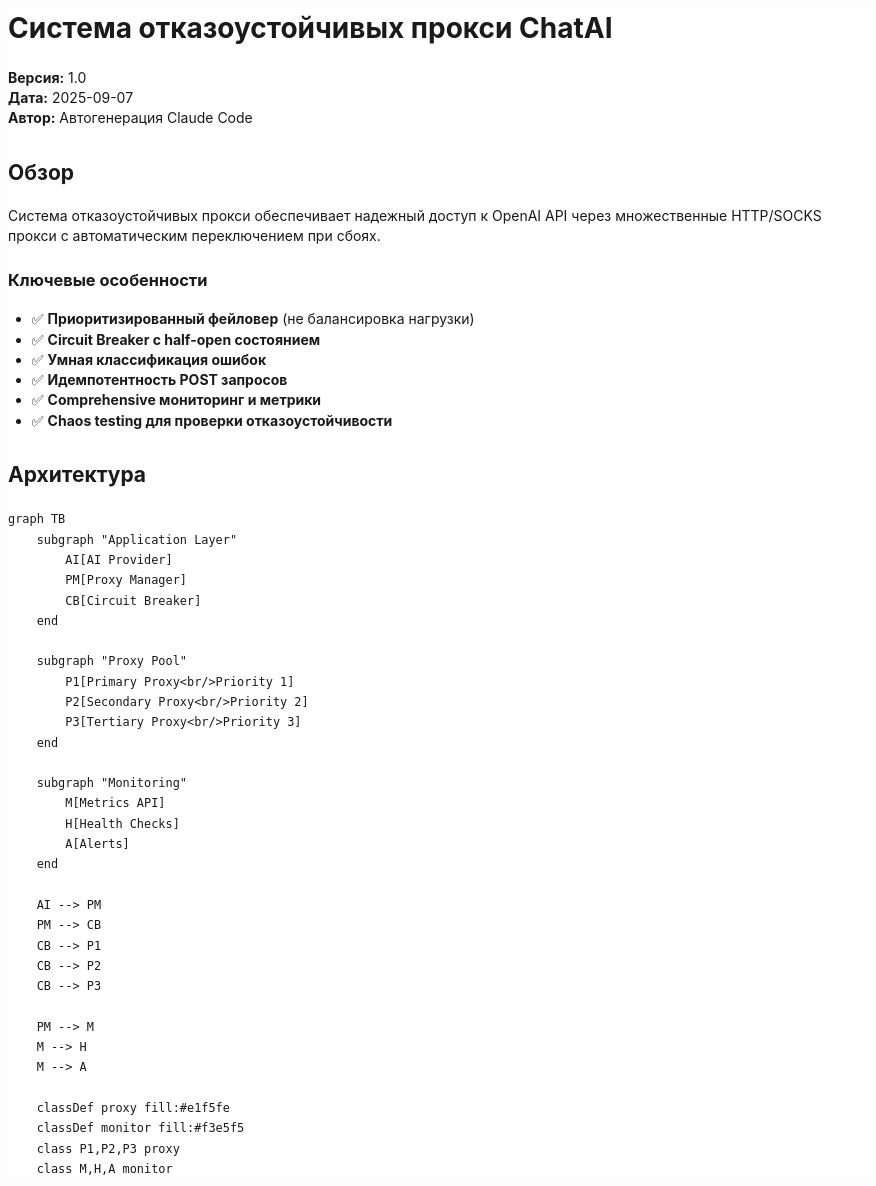 # Система отказоустойчивых прокси ChatAI

**Версия:** 1.0  
**Дата:** 2025-09-07  
**Автор:** Автогенерация Claude Code

## Обзор

Система отказоустойчивых прокси обеспечивает надежный доступ к OpenAI API через множественные HTTP/SOCKS прокси с автоматическим переключением при сбоях.

### Ключевые особенности

- ✅ **Приоритизированный фейловер** (не балансировка нагрузки)
- ✅ **Circuit Breaker с half-open состоянием** 
- ✅ **Умная классификация ошибок**
- ✅ **Идемпотентность POST запросов**
- ✅ **Comprehensive мониторинг и метрики**
- ✅ **Chaos testing для проверки отказоустойчивости**

## Архитектура

```mermaid
graph TB
    subgraph "Application Layer"
        AI[AI Provider]
        PM[Proxy Manager]
        CB[Circuit Breaker]
    end
    
    subgraph "Proxy Pool"
        P1[Primary Proxy<br/>Priority 1]
        P2[Secondary Proxy<br/>Priority 2] 
        P3[Tertiary Proxy<br/>Priority 3]
    end
    
    subgraph "Monitoring"
        M[Metrics API]
        H[Health Checks]
        A[Alerts]
    end
    
    AI --> PM
    PM --> CB
    CB --> P1
    CB --> P2
    CB --> P3
    
    PM --> M
    M --> H
    M --> A
    
    classDef proxy fill:#e1f5fe
    classDef monitor fill:#f3e5f5
    class P1,P2,P3 proxy
    class M,H,A monitor
```
